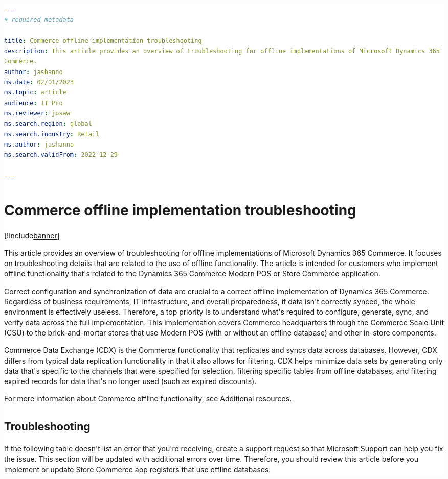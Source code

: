 ```yaml
---
# required metadata

title: Commerce offline implementation troubleshooting
description: This article provides an overview of troubleshooting for offline implementations of Microsoft Dynamics 365 Commerce.
author: jashanno
ms.date: 02/01/2023
ms.topic: article
audience: IT Pro
ms.reviewer: josaw
ms.search.region: global
ms.search.industry: Retail
ms.author: jashanno
ms.search.validFrom: 2022-12-29

---
```


# Commerce offline implementation troubleshooting

[!include[banner](../includes/banner.md)]

This article provides an overview of troubleshooting for offline implementations of Microsoft Dynamics 365 Commerce. It focuses on troubleshooting details that are related to the use of offline functionality. The article is intended for customers who implement offline functionality that's related to the Dynamics 365 Commerce Modern POS or Store Commerce application.

Correct configuration and synchronization of data are crucial to a correct offline implementation of Dynamics 365 Commerce. Regardless of business requirements, IT infrastructure, and overall preparedness, if data isn't correctly synced, the whole environment is effectively useless. Therefore, a top priority is to understand what's required to configure, generate, sync, and verify data across the full implementation. This implementation covers Commerce headquarters through the Commerce Scale Unit (CSU) to the brick-and-mortar stores that use Modern POS (with or without an offline database) and other in-store components.

Commerce Data Exchange (CDX) is the Commerce functionality that replicates and syncs data across databases. However, CDX differs from typical data replication functionality in that it also allows for filtering. CDX helps minimize data sets by generating only data that's specific to the channels that were specified for selection, filtering specific tables from offline databases, and filtering expired records for data that's no longer used (such as expired discounts).

For more information about Commerce offline functionality, see [Additional resources](#additional-resources).

## Troubleshooting

If the following table doesn't list an error that you're receiving, create a support request so that Microsoft Support can help you fix the issue. This section will be updated with additional errors over time. Therefore, you should review this article before you implement or update Store Commerce app registers that use offline databases.
